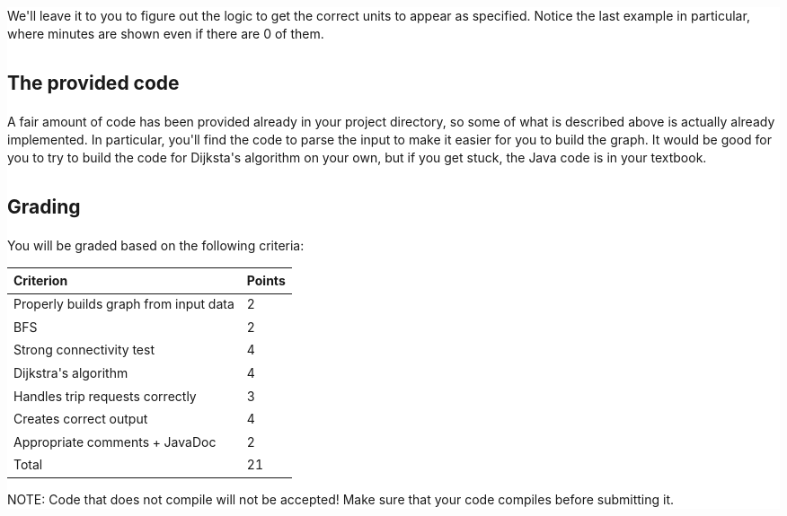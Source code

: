 We'll leave it to you to figure out the logic to get the correct units to appear as specified. Notice the last
example in particular, where minutes are shown even if there are 0 of them.

## The provided code

A fair amount of code has been provided already in your project directory, so some of what is described
above is actually already implemented. In particular, you'll find the code to parse the input to make it easier
for you to build the graph. It would be good for you to try to build the code for Dijksta's algorithm on your
own, but if you get stuck, the Java code is in your textbook.

## Grading

You will be graded based on the following criteria:


| Criterion                                | Points |
| :--------------------------------------- | :----- |
| Properly builds graph from input data    | 2      |
| BFS                                      | 2      |
| Strong connectivity test                 | 4      |
| Dijkstra's algorithm                     | 4      |
| Handles trip requests correctly          | 3      |
| Creates correct output                   | 4      |
| Appropriate comments + JavaDoc           | 2      |
| Total                                    | 21     |  



NOTE: Code that does not compile will not be accepted! Make sure that your code compiles before submitting it. 